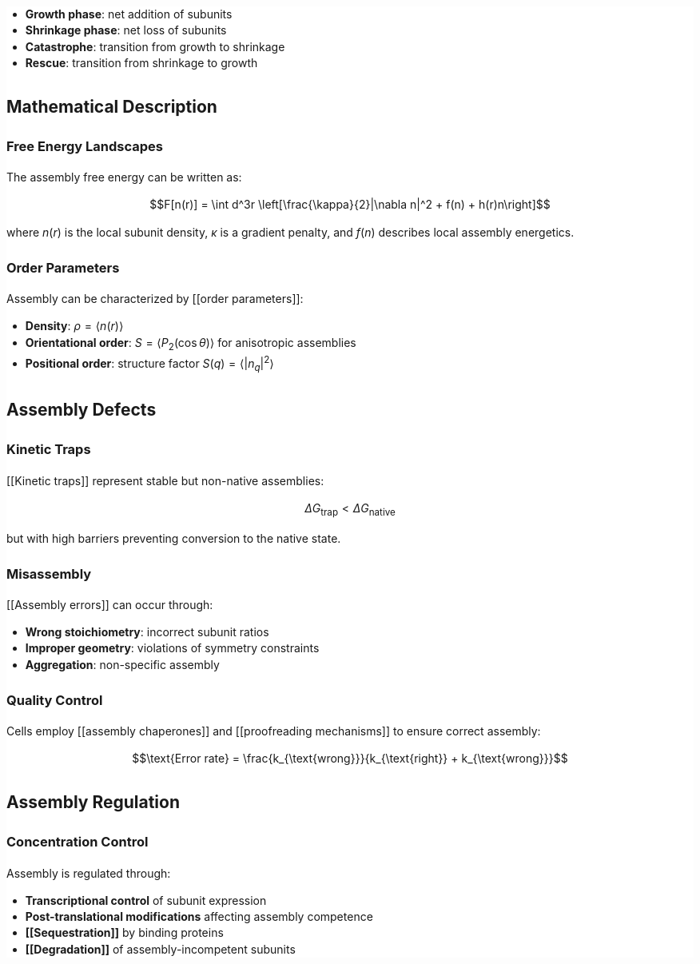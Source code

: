 - **Growth phase**: net addition of subunits
- **Shrinkage phase**: net loss of subunits
- **Catastrophe**: transition from growth to shrinkage
- **Rescue**: transition from shrinkage to growth

## Mathematical Description

### Free Energy Landscapes
The assembly free energy can be written as:

$$F[n(r)] = \int d^3r \left[\frac{\kappa}{2}|\nabla n|^2 + f(n) + h(r)n\right]$$

where $n(r)$ is the local subunit density, $\kappa$ is a gradient penalty, and $f(n)$ describes local assembly energetics.

### Order Parameters
Assembly can be characterized by [[order parameters]]:

- **Density**: $\rho = \langle n(r) \rangle$
- **Orientational order**: $S = \langle P_2(\cos \theta) \rangle$ for anisotropic assemblies
- **Positional order**: structure factor $S(q) = \langle |n_q|^2 \rangle$

## Assembly Defects

### Kinetic Traps
[[Kinetic traps]] represent stable but non-native assemblies:

$$\Delta G_{\text{trap}} < \Delta G_{\text{native}}$$

but with high barriers preventing conversion to the native state.

### Misassembly
[[Assembly errors]] can occur through:

- **Wrong stoichiometry**: incorrect subunit ratios
- **Improper geometry**: violations of symmetry constraints  
- **Aggregation**: non-specific assembly

### Quality Control
Cells employ [[assembly chaperones]] and [[proofreading mechanisms]] to ensure correct assembly:

$$\text{Error rate} = \frac{k_{\text{wrong}}}{k_{\text{right}} + k_{\text{wrong}}}$$

## Assembly Regulation

### Concentration Control
Assembly is regulated through:

- **Transcriptional control** of subunit expression
- **Post-translational modifications** affecting assembly competence
- **[[Sequestration]]** by binding proteins
- **[[Degradation]]** of assembly-incompetent subunits
